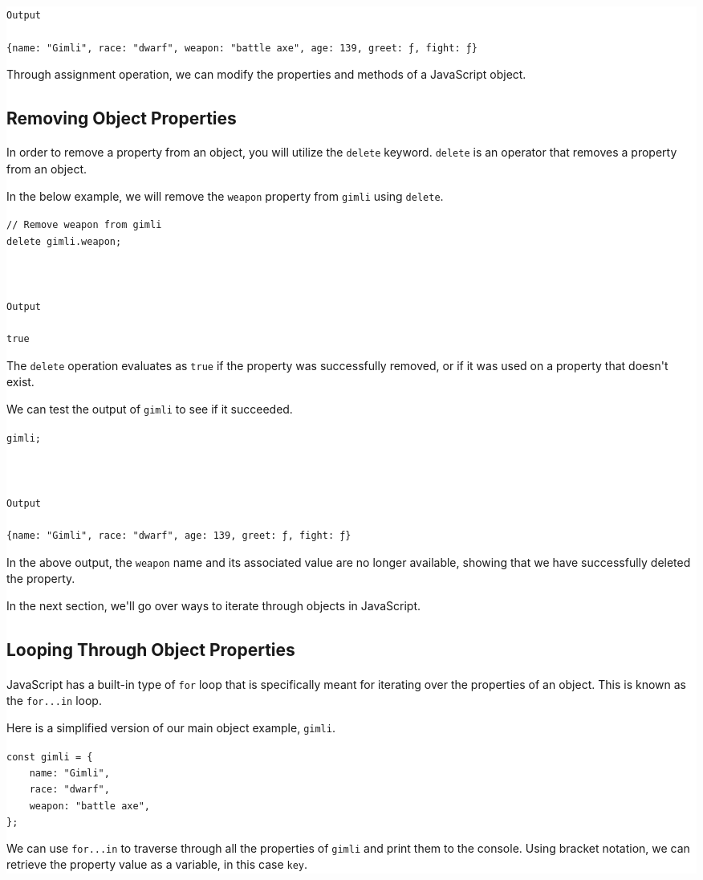     
    
    Output
    
    {name: "Gimli", race: "dwarf", weapon: "battle axe", age: 139, greet: ƒ, fight: ƒ}
    

Through assignment operation, we can modify the properties and methods of a JavaScript object.

## Removing Object Properties

In order to remove a property from an object, you will utilize the `delete` keyword. `delete` is an operator that removes a property from an object.

In the below example, we will remove the `weapon` property from `gimli` using `delete`.
    
    
    // Remove weapon from gimli
    delete gimli.weapon;
    
    
    
    Output
    
    true
    

The `delete` operation evaluates as `true` if the property was successfully removed, or if it was used on a property that doesn't exist.

We can test the output of `gimli` to see if it succeeded.
    
    
    gimli;
    
    
    
    Output
    
    {name: "Gimli", race: "dwarf", age: 139, greet: ƒ, fight: ƒ}
    

In the above output, the `weapon` name and its associated value are no longer available, showing that we have successfully deleted the property.

In the next section, we'll go over ways to iterate through objects in JavaScript.

## Looping Through Object Properties

JavaScript has a built-in type of `for` loop that is specifically meant for iterating over the properties of an object. This is known as the `for...in` loop.

Here is a simplified version of our main object example, `gimli`.
    
    
    const gimli = {
        name: "Gimli",
        race: "dwarf",
        weapon: "battle axe",
    };
    

We can use `for...in` to traverse through all the properties of `gimli` and print them to the console. Using bracket notation, we can retrieve the property value as a variable, in this case `key`.
    